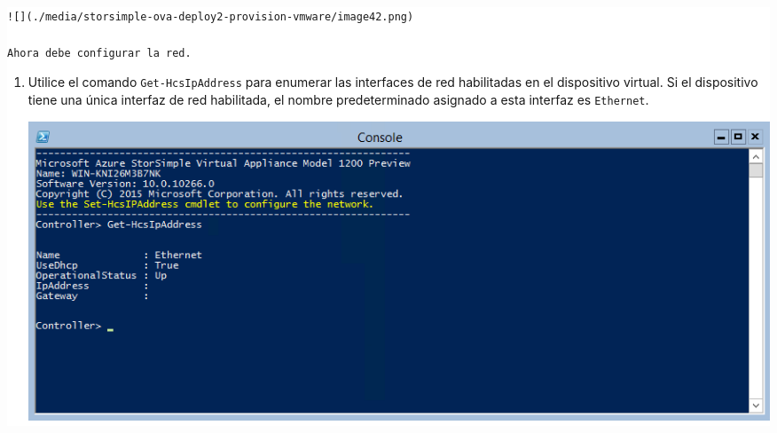 	![](./media/storsimple-ova-deploy2-provision-vmware/image42.png)

	Ahora debe configurar la red.

1.  Utilice el comando `Get-HcsIpAddress` para enumerar las interfaces de red habilitadas en el dispositivo virtual. Si el dispositivo tiene una única interfaz de red habilitada, el nombre predeterminado asignado a esta interfaz es `Ethernet`.

	![](./media/storsimple-ova-deploy2-provision-vmware/image43.png)
